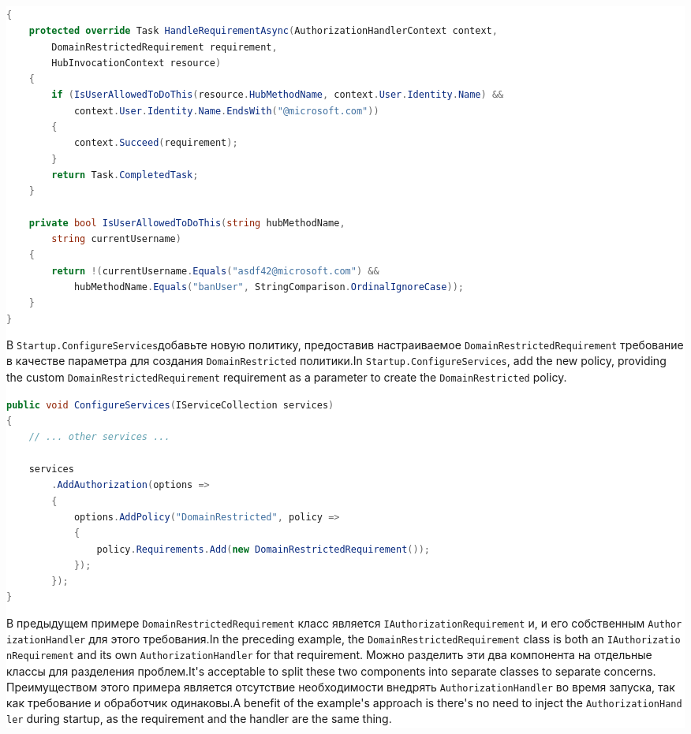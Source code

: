 ```csharp
{
    protected override Task HandleRequirementAsync(AuthorizationHandlerContext context,
        DomainRestrictedRequirement requirement, 
        HubInvocationContext resource)
    {
        if (IsUserAllowedToDoThis(resource.HubMethodName, context.User.Identity.Name) && 
            context.User.Identity.Name.EndsWith("@microsoft.com"))
        {
            context.Succeed(requirement);
        }
        return Task.CompletedTask;
    }

    private bool IsUserAllowedToDoThis(string hubMethodName,
        string currentUsername)
    {
        return !(currentUsername.Equals("asdf42@microsoft.com") && 
            hubMethodName.Equals("banUser", StringComparison.OrdinalIgnoreCase));
    }
}
```

<span data-ttu-id="37a3f-184">В `Startup.ConfigureServices`добавьте новую политику, предоставив настраиваемое `DomainRestrictedRequirement` требование в качестве параметра для создания `DomainRestricted` политики.</span><span class="sxs-lookup"><span data-stu-id="37a3f-184">In `Startup.ConfigureServices`, add the new policy, providing the custom `DomainRestrictedRequirement` requirement as a parameter to create the `DomainRestricted` policy.</span></span>

```csharp
public void ConfigureServices(IServiceCollection services)
{
    // ... other services ...

    services
        .AddAuthorization(options =>
        {
            options.AddPolicy("DomainRestricted", policy =>
            {
                policy.Requirements.Add(new DomainRestrictedRequirement());
            });
        });
}
```

<span data-ttu-id="37a3f-185">В предыдущем примере `DomainRestrictedRequirement` класс является `IAuthorizationRequirement` и, и его собственным `AuthorizationHandler` для этого требования.</span><span class="sxs-lookup"><span data-stu-id="37a3f-185">In the preceding example, the `DomainRestrictedRequirement` class is both an `IAuthorizationRequirement` and its own `AuthorizationHandler` for that requirement.</span></span> <span data-ttu-id="37a3f-186">Можно разделить эти два компонента на отдельные классы для разделения проблем.</span><span class="sxs-lookup"><span data-stu-id="37a3f-186">It's acceptable to split these two components into separate classes to separate concerns.</span></span> <span data-ttu-id="37a3f-187">Преимуществом этого примера является отсутствие необходимости внедрять `AuthorizationHandler` во время запуска, так как требование и обработчик одинаковы.</span><span class="sxs-lookup"><span data-stu-id="37a3f-187">A benefit of the example's approach is there's no need to inject the `AuthorizationHandler` during startup, as the requirement and the handler are the same thing.</span></span>

